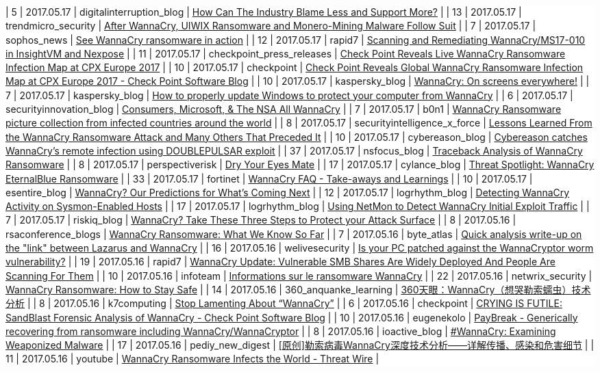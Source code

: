 | 5 | 2017.05.17 | digitalinterruption_blog | [How Can The Industry Blame Less and Support More?](https://research.digitalinterruption.com/2017/05/17/how-can-the-industry-blame-less-and-support-more/) |
| 13 | 2017.05.17 | trendmicro_security | [After WannaCry, UIWIX Ransomware and Monero-Mining Malware Follow Suit](https://blog.trendmicro.com/trendlabs-security-intelligence/wannacry-uiwix-ransomware-monero-mining-malware-follow-suit/) |
| 7 | 2017.05.17 | sophos_news | [See WannaCry ransomware in action](https://news.sophos.com/en-us/2017/05/17/see-wannacry-ransomware-in-action/) |
| 12 | 2017.05.17 | rapid7 | [Scanning and Remediating WannaCry/MS17-010 in InsightVM and Nexpose](https://blog.rapid7.com/2017/05/17/scanning-and-remediating-wannacry-in-insightvm-and-nexpose/) |
| 11 | 2017.05.17 | checkpoint_press_releases | [Check Point Reveals Live WannaCry Ransomware Infection Map  at CPX Europe 2017](https://www.checkpoint.com/press/2017/check-point-reveals-live-wannacry-ransomware-infection-map-cpx-europe-2017/) |
| 10 | 2017.05.17 | checkpoint | [Check Point Reveals Global WannaCry Ransomware Infection Map at CPX Europe 2017 - Check Point Software Blog](https://blog.checkpoint.com/2017/05/17/check-point-reveals-global-wannacry-ransomware-infection-map-cpx-europe-2017/) |
| 10 | 2017.05.17 | kaspersky_blog | [WannaCry: On screens everywhere!](https://www.kaspersky.com/blog/wannacry-and-embedded/16604/) |
| 7 | 2017.05.17 | kaspersky_blog | [How to properly update Windows to protect your computer from WannaCry](https://www.kaspersky.com/blog/wannacry-windows-update/16593/) |
| 6 | 2017.05.17 | securityinnovation_blog | [Consumers, Microsoft, & The NSA All WannaCry](https://blog.securityinnovation.com/consumers-microsoft-the-nsa-all-wannacry) |
| 7 | 2017.05.17 | b0n1 | [WannaCry Ransomware picture collection from infected countries around the world](https://lukasstefanko.com/2017/05/wannacry-ransomware-picture-collection-from-infected-countries-around-the-world.html) |
| 8 | 2017.05.17 | securityintelligence_x_force | [Lessons Learned From the WannaCry Ransomware Attack and Many Others That Preceded It](https://securityintelligence.com/lessons-learned-from-the-wannacry-ransomware-attack-and-many-others-that-preceded-it/) |
| 10 | 2017.05.17 | cybereason_blog | [Cybereason catches WannaCry’s remote infection using DOUBLEPULSAR exploit](https://www.cybereason.com/blog/cybereason-catches-wannacry-remote-infection-using-doublepulsar-exploit) |
| 37 | 2017.05.17 | nsfocus_blog | [Traceback Analysis of WannaCry Ransomware](http://blog.nsfocus.net/traceback-analysis-wannacry-ransomware/) |
| 8 | 2017.05.17 | perspectiverisk | [Dry Your Eyes Mate](https://www.perspectiverisk.com/dont-cry-over-wanna-cry/) |
| 17 | 2017.05.17 | cylance_blog | [Threat Spotlight: WannaCry EternalBlue Ransomware](https://www.cylance.com/en_us/blog/threat-spotlight-wannacry-ransomware.html) |
| 33 | 2017.05.17 | fortinet | [WannaCry FAQ - Take-aways and Learnings](https://www.fortinet.com/blog/threat-research/wannacry-faq.html) |
| 10 | 2017.05.17 | esentire_blog | [WannaCry? Our Predictions for What’s Coming Next](https://www.esentire.com/blog/wannacry-our-predictions-for-whats-coming-next/) |
| 12 | 2017.05.17 | logrhythm_blog | [Detecting WannaCry Activity on Sysmon-Enabled Hosts](https://logrhythm.com/blog/detecting-wannacry-activity-on-sysmon-enabled-hosts/) |
| 17 | 2017.05.17 | logrhythm_blog | [Using NetMon to Detect WannaCry Initial Exploit Traffic](https://logrhythm.com/blog/using-netmon-to-detect-wannacry-initial-exploit-traffic/) |
| 7 | 2017.05.17 | riskiq_blog | [WannaCry? Take These Three Steps to Protect your Attack Surface](https://www.riskiq.com/blog/external-threat-management/wannacry-guidance/) |
| 8 | 2017.05.16 | rsaconference_blogs | [WannaCry Ransomware: What We Know So Far](https://www.rsaconference.com/blogs/wannacry-ransomware-what-we-know-so-far) |
| 7 | 2017.05.16 | byte_atlas | [Quick analysis write-up on the "link" between Lazarus and WannaCry](http://byte-atlas.blogspot.com/2017/05/wannacry-linked-function.html) |
| 16 | 2017.05.16 | welivesecurity | [Is your PC patched against the WannaCryptor worm vulnerability?](https://www.welivesecurity.com/2017/05/16/check-eternalblue-pc-patched-wannacryptor-worm-vulnerability/) |
| 19 | 2017.05.16 | rapid7 | [WannaCry Update: Vulnerable SMB Shares Are Widely Deployed And People Are Scanning For Them](https://blog.rapid7.com/2017/05/16/update-on-wannacry-vulnerable-smb-shares-are-widely-deployed-and-people-are-scanning-for-them/) |
| 10 | 2017.05.16 | infoteam | [Informations sur le ransomware WannaCry](https://security.infoteam.ch/en/blog/posts/informations-sur-le-ransomware-wannacry.html) |
| 22 | 2017.05.16 | netwrix_security | [WannaCry Ransomware: How to Stay Safe](https://blog.netwrix.com/2017/05/16/wannacry-ransomware-how-to-stay-safe/) |
| 14 | 2017.05.16 | 360_anquanke_learning | [360天眼：WannaCry（想哭勒索蠕虫）技术分析](https://www.anquanke.com/post/id/86103/) |
| 8 | 2017.05.16 | k7computing | [Stop Lamenting About “WannaCry”](https://blog.k7computing.com/?p=6024) |
| 6 | 2017.05.16 | checkpoint | [CRYING IS FUTILE: SandBlast Forensic Analysis of WannaCry - Check Point Software Blog](https://blog.checkpoint.com/2017/05/16/crying-futile-sandblast-forensic-analysis-wannacry/) |
| 10 | 2017.05.16 | eugenekolo | [PayBreak - Generically recovering from ransomware including WannaCry/WannaCryptor](https://eugenekolo.com/blog/paybreak-generically-recovering-from-ransomware-including-wannacry/) |
| 8 | 2017.05.16 | ioactive_blog | [#WannaCry: Examining Weaponized Malware](https://ioactive.com/wannacry-examining-weaponized-malware/) |
| 17 | 2017.05.16 | pediy_new_digest | [[原创]勒索病毒WannaCry深度技术分析——详解传播、感染和危害细节](https://bbs.pediy.com/thread-217662.htm) |
| 11 | 2017.05.16 | youtube | [WannaCry Ransomware Infects the World - Threat Wire](https://www.youtube.com/watch?v=uasL8otBuPA) |